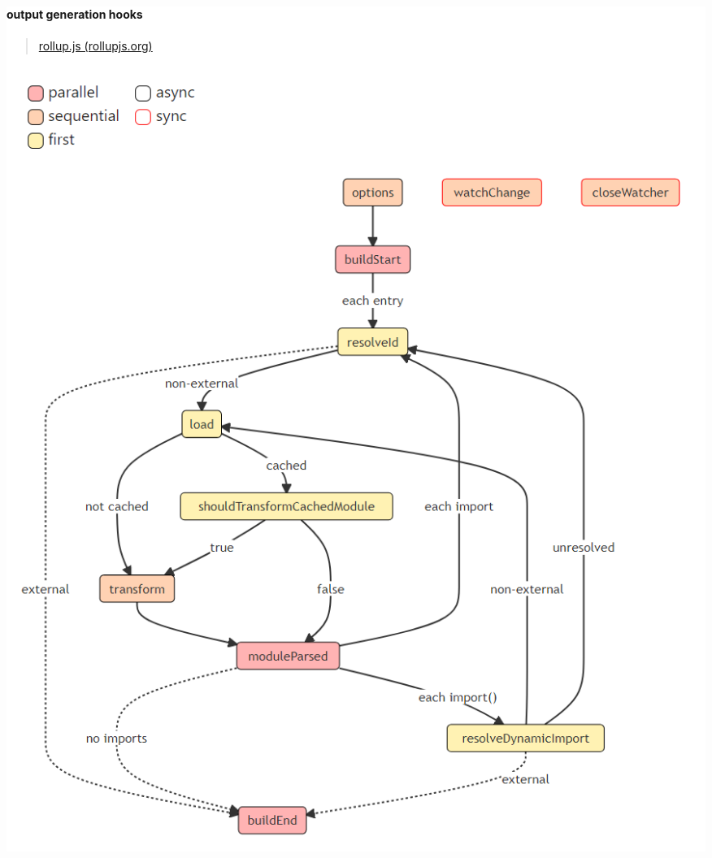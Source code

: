 


#### output generation hooks

> [rollup.js (rollupjs.org)](https://rollupjs.org/guide/en/#output-generation-hooks)

![rollup output generation hooks](./1643203286189.png)
